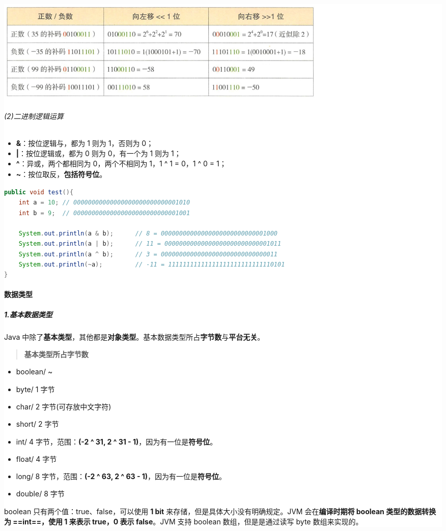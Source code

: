 <img src="assets/1567146693363.png" alt="1567146693363" style="zoom:60%;" />

###### (2)二进制逻辑运算

- **&**：按位逻辑与，都为 1 则为 1，否则为 0；
- **|**：按位逻辑或，都为 0 则为 0，有一个为 1 则为 1；
- **\^**：异或，两个都相同为 0，两个不相同为 1，1 \^ 1 = 0，1 ^ 0 = 1；
- **~**：按位取反，**包括符号位**。

```java
public void test(){
    int a = 10; // 00000000000000000000000000001010
    int b = 9;  // 00000000000000000000000000001001
    
    System.out.println(a & b); 		// 8 = 00000000000000000000000000001000
    System.out.println(a | b); 		// 11 = 00000000000000000000000000001011
    System.out.println(a ^ b); 		// 3 = 00000000000000000000000000000011
    System.out.println(~a);    		// -11 = 11111111111111111111111111110101
}
```

#### 数据类型

##### 1.基本数据类型

Java 中除了**基本类型**，其他都是**对象类型**。基本数据类型所占**字节数**与**平台无关**。

> **基本类型所占字节数**

- boolean/ ~

- byte/ 1 字节
- char/ 2 字节(可存放中文字符) 
- short/ 2 字节
- int/ 4 字节，范围：**(-2 ^ 31, 2 ^ 31 - 1)**，因为有一位是**符号位**。
- float/ 4 字节
- long/ 8 字节，范围：**(-2 ^ 63, 2 ^ 63 - 1)**，因为有一位是**符号位**。
- double/ 8 字节

boolean 只有两个值：true、false，可以使用 **1 bit** 来存储，但是具体大小没有明确规定。JVM 会在**编译时期将 boolean 类型的数据转换为 ==int==，使用 1 来表示 true，0 表示 false**。JVM 支持 boolean 数组，但是是通过读写 byte 数组来实现的。
